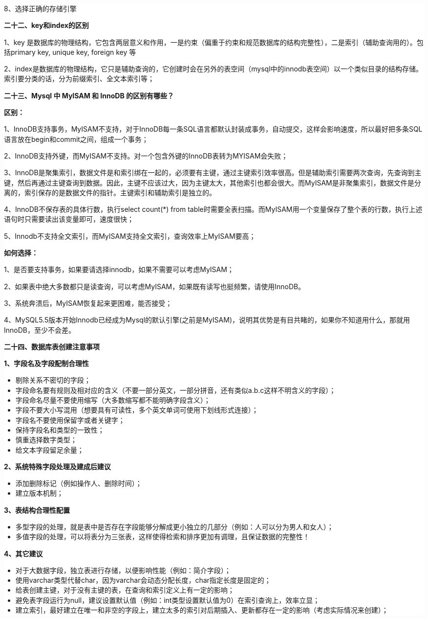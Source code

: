 8、选择正确的存储引擎

**二十二、key和index的区别**

1、key 是数据库的物理结构，它包含两层意义和作用，一是约束（偏重于约束和规范数据库的结构完整性），二是索引（辅助查询用的）。包括primary key, unique key, foreign key 等

2、index是数据库的物理结构，它只是辅助查询的，它创建时会在另外的表空间（mysql中的innodb表空间）以一个类似目录的结构存储。索引要分类的话，分为前缀索引、全文本索引等；

**二十三、Mysql 中 MyISAM 和 InnoDB 的区别有哪些？**

**区别：**

1、InnoDB支持事务，MyISAM不支持，对于InnoDB每一条SQL语言都默认封装成事务，自动提交，这样会影响速度，所以最好把多条SQL语言放在begin和commit之间，组成一个事务；

2、InnoDB支持外键，而MyISAM不支持。对一个包含外键的InnoDB表转为MYISAM会失败；

3、InnoDB是聚集索引，数据文件是和索引绑在一起的，必须要有主键，通过主键索引效率很高。但是辅助索引需要两次查询，先查询到主键，然后再通过主键查询到数据。因此，主键不应该过大，因为主键太大，其他索引也都会很大。而MyISAM是非聚集索引，数据文件是分离的，索引保存的是数据文件的指针。主键索引和辅助索引是独立的。

4、InnoDB不保存表的具体行数，执行select count(*) from table时需要全表扫描。而MyISAM用一个变量保存了整个表的行数，执行上述语句时只需要读出该变量即可，速度很快；

5、Innodb不支持全文索引，而MyISAM支持全文索引，查询效率上MyISAM要高；

**如何选择：**

1、是否要支持事务，如果要请选择innodb，如果不需要可以考虑MyISAM；

2、如果表中绝大多数都只是读查询，可以考虑MyISAM，如果既有读写也挺频繁，请使用InnoDB。

3、系统奔溃后，MyISAM恢复起来更困难，能否接受；

4、MySQL5.5版本开始Innodb已经成为Mysql的默认引擎(之前是MyISAM)，说明其优势是有目共睹的，如果你不知道用什么，那就用InnoDB，至少不会差。

**二十四、数据库表创建注意事项**

**1、字段名及字段配制合理性**

- 剔除关系不密切的字段；
- 字段命名要有规则及相对应的含义（不要一部分英文，一部分拼音，还有类似a.b.c这样不明含义的字段）；
- 字段命名尽量不要使用缩写（大多数缩写都不能明确字段含义）；
- 字段不要大小写混用（想要具有可读性，多个英文单词可使用下划线形式连接）；
- 字段名不要使用保留字或者关键字；
- 保持字段名和类型的一致性；
- 慎重选择数字类型；
- 给文本字段留足余量；

**2、系统特殊字段处理及建成后建议**

- 添加删除标记（例如操作人、删除时间）；
- 建立版本机制；

**3、表结构合理性配置**

- 多型字段的处理，就是表中是否存在字段能够分解成更小独立的几部分（例如：人可以分为男人和女人）；
- 多值字段的处理，可以将表分为三张表，这样使得检索和排序更加有调理，且保证数据的完整性！

**4、其它建议**

- 对于大数据字段，独立表进行存储，以便影响性能（例如：简介字段）；
- 使用varchar类型代替char，因为varchar会动态分配长度，char指定长度是固定的；
- 给表创建主键，对于没有主键的表，在查询和索引定义上有一定的影响；
- 避免表字段运行为null，建议设置默认值（例如：int类型设置默认值为0）在索引查询上，效率立显；
- 建立索引，最好建立在唯一和非空的字段上，建立太多的索引对后期插入、更新都存在一定的影响（考虑实际情况来创建）；
